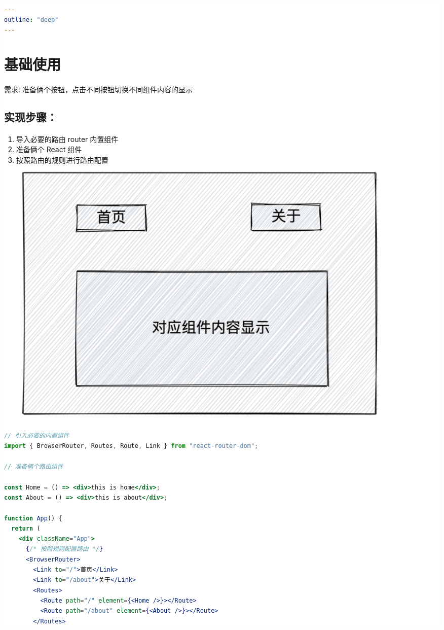 ```yaml
---
outline: "deep"
---
```


# 基础使用

需求: 准备俩个按钮，点击不同按钮切换不同组件内容的显示

## 实现步骤：

1. 导入必要的路由 router 内置组件
2. 准备俩个 React 组件
3. 按照路由的规则进行路由配置
   ![图片](./images/Snipaste_2023-05-20_21-16-48.png)

```jsx
// 引入必要的内置组件
import { BrowserRouter, Routes, Route, Link } from "react-router-dom";

// 准备俩个路由组件

const Home = () => <div>this is home</div>;
const About = () => <div>this is about</div>;

function App() {
  return (
    <div className="App">
      {/* 按照规则配置路由 */}
      <BrowserRouter>
        <Link to="/">首页</Link>
        <Link to="/about">关于</Link>
        <Routes>
          <Route path="/" element={<Home />}></Route>
          <Route path="/about" element={<About />}></Route>
        </Routes>
```